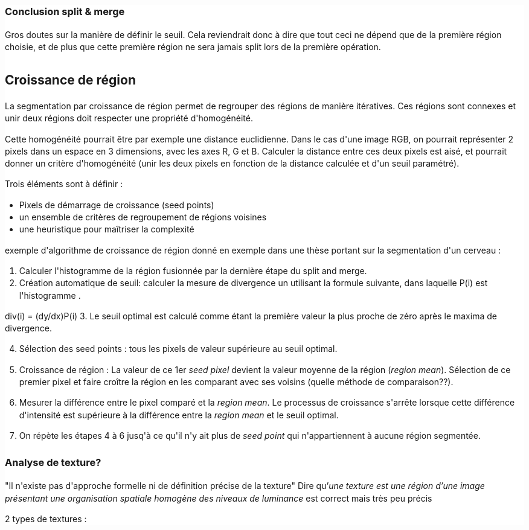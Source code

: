 ### Conclusion split & merge
Gros doutes sur la manière de définir le seuil. Cela reviendrait donc à dire que tout ceci ne dépend que de la première région choisie, et de plus que cette première région ne sera jamais split lors de la première opération. 


## Croissance de région

La segmentation par croissance de région permet de regrouper des régions de manière itératives.
Ces régions sont connexes et unir deux régions doit respecter une propriété d'homogénéité.

Cette homogénéité pourrait être par exemple une distance euclidienne. Dans le cas d'une image RGB, on pourrait représenter 2 pixels dans un espace en 3 dimensions, avec les axes R, G et B.
Calculer la distance entre ces deux pixels est aisé, et pourrait donner un critère d'homogénéité (unir les deux pixels en fonction de la distance calculée et d'un seuil paramétré).

Trois éléments sont à définir :
* Pixels de démarrage de croissance (seed points)
* un ensemble de critères de regroupement de  régions voisines
* une heuristique pour maîtriser la complexité


exemple d'algorithme de croissance de région donné en exemple dans une thèse portant sur la segmentation d'un cerveau :

1. Calculer l'histogramme de la région fusionnée par la dernière étape du split and merge.
2. Création automatique de seuil: calculer la mesure de divergence un utilisant la formule suivante, dans laquelle P(i) est l'histogramme .

 div(i) = (dy/dx)P(i)
3. Le seuil optimal est calculé comme étant la première valeur la plus proche de zéro après le maxima de divergence.

4. Sélection des seed points : tous les pixels de valeur supérieure au seuil optimal.

5. Croissance de région :  La valeur de ce 1er *seed pixel* devient la valeur moyenne de la région (*region mean*). Sélection de ce premier pixel et faire croître la région en les comparant avec ses voisins (quelle méthode de comparaison??). 

6. Mesurer la différence entre le pixel comparé et la *region mean*. Le processus de croissance s'arrête lorsque cette différence d'intensité est supérieure à la différence entre la *region mean* et le seuil optimal.

7. On répète les étapes 4 à 6 jusq'à ce qu'il n'y ait plus de *seed point* qui n'appartiennent à aucune région segmentée.


### Analyse de texture?

"Il n'existe pas d'approche formelle ni de définition précise de la texture"
Dire qu’*une texture est une région
d’une image présentant une organisation spatiale homogène des niveaux de luminance* est
correct mais très peu précis


2 types de textures : 
